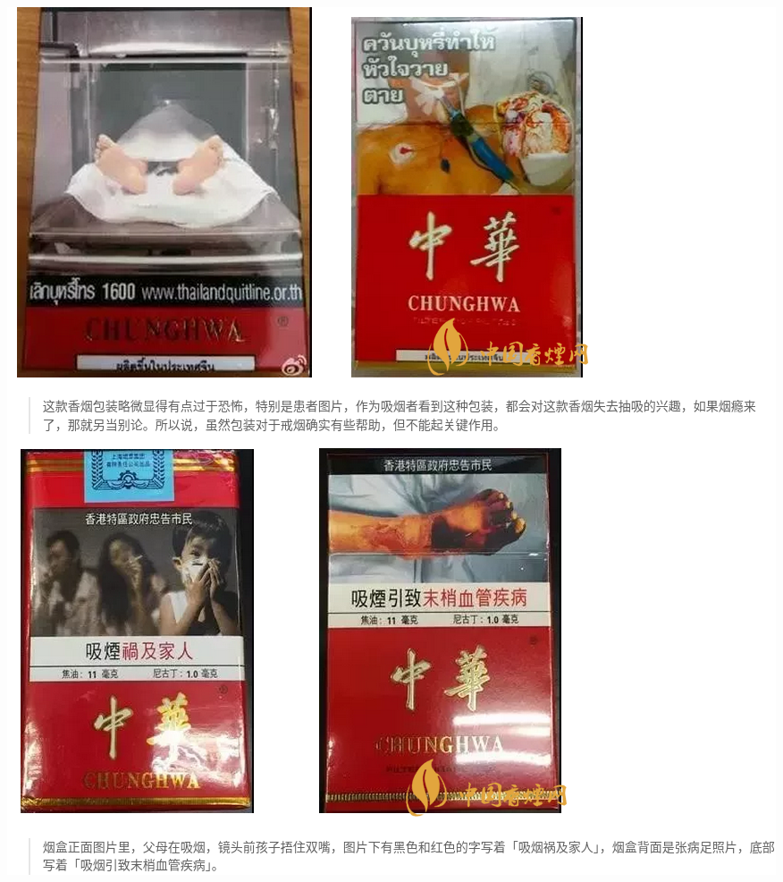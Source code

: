 ![中华在泰国的包装](%E6%B3%B0%E5%9B%BD%E4%B8%AD%E5%8D%8E.png)

> 这款香烟包装略微显得有点过于恐怖，特别是患者图片，作为吸烟者看到这种包装，都会对这款香烟失去抽吸的兴趣，如果烟瘾来了，那就另当别论。所以说，虽然包装对于戒烟确实有些帮助，但不能起关键作用。

![中华在香港特别行政区的包装](%E9%A6%99%E6%B8%AF%E4%B8%AD%E5%8D%8E.png)

> 烟盒正面图片里，父母在吸烟，镜头前孩子捂住双嘴，图片下有黑色和红色的字写着「吸烟祸及家人」，烟盒背面是张病足照片，底部写着「吸烟引致末梢血管疾病」。
